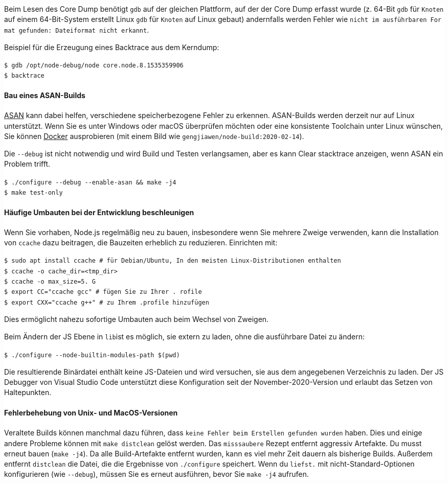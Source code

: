 Beim Lesen des Core Dump benötigt `gdb` auf der gleichen Plattform, auf der der Core Dump erfasst wurde (z. 64-Bit `gdb` für `Knoten` auf einem 64-Bit-System erstellt Linux `gdb` für `Knoten` auf Linux gebaut) andernfalls werden Fehler wie `nicht im ausführbaren Format gefunden: Dateiformat nicht erkannt`.

Beispiel für die Erzeugung eines Backtrace aus dem Kerndump:

``` console
$ gdb /opt/node-debug/node core.node.8.1535359906
$ backtrace
```

#### Bau eines ASAN-Builds

[ASAN](https://github.com/google/sanitizers) kann dabei helfen, verschiedene speicherbezogene Fehler zu erkennen. ASAN-Builds werden derzeit nur auf Linux unterstützt. Wenn Sie es unter Windows oder macOS überprüfen möchten oder eine konsistente Toolchain unter Linux wünschen, Sie können [Docker](https://www.docker.com/products/docker-desktop) ausprobieren (mit einem Bild wie `gengjiawen/node-build:2020-02-14`).

Die `--debug` ist nicht notwendig und wird Build und Testen verlangsamen, aber es kann Clear stacktrace anzeigen, wenn ASAN ein Problem trifft.

``` console
$ ./configure --debug --enable-asan && make -j4
$ make test-only
```

#### Häufige Umbauten bei der Entwicklung beschleunigen

Wenn Sie vorhaben, Node.js regelmäßig neu zu bauen, insbesondere wenn Sie mehrere Zweige verwenden, kann die Installation von `ccache` dazu beitragen, die Bauzeiten erheblich zu reduzieren. Einrichten mit:
```console
$ sudo apt install ccache # für Debian/Ubuntu, In den meisten Linux-Distributionen enthalten
$ ccache -o cache_dir=<tmp_dir>
$ ccache -o max_size=5. G
$ export CC="ccache gcc" # fügen Sie zu Ihrer . rofile
$ export CXX="ccache g++" # zu Ihrem .profile hinzufügen
```
Dies ermöglicht nahezu sofortige Umbauten auch beim Wechsel von Zweigen.

Beim Ändern der JS Ebene in `lib`ist es möglich, sie extern zu laden, ohne die ausführbare Datei zu ändern:
```console
$ ./configure --node-builtin-modules-path $(pwd)
```
Die resultierende Binärdatei enthält keine JS-Dateien und wird versuchen, sie aus dem angegebenen Verzeichnis zu laden. Der JS Debugger von Visual Studio Code unterstützt diese Konfiguration seit der November-2020-Version und erlaubt das Setzen von Haltepunkten.

#### Fehlerbehebung von Unix- und MacOS-Versionen

Veraltete Builds können manchmal dazu führen, dass `keine Fehler beim Erstellen gefunden wurden` haben. Dies und einige andere Probleme können mit `make distclean` gelöst werden. Das `misssaubere` Rezept entfernt aggressiv Artefakte. Du musst erneut bauen (`make -j4`). Da alle Build-Artefakte entfernt wurden, kann es viel mehr Zeit dauern als bisherige Builds. Außerdem entfernt `distclean` die Datei, die die Ergebnisse von `./configure` speichert. Wenn du `liefst.` mit nicht-Standard-Optionen konfigurieren (wie `--debug`), müssen Sie es erneut ausführen, bevor Sie `make -j4` aufrufen.

